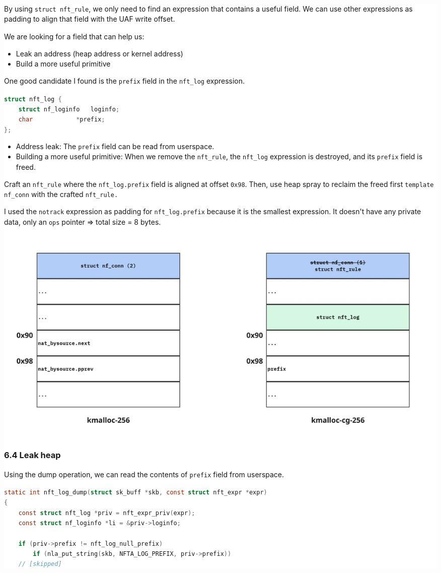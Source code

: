 By using `struct nft_rule`, we only need to find an expression that contains a useful field. We can use other expressions as padding to align that field with the UAF write offset.

We are looking for a field that can help us:
- Leak an address (heap address or kernel address)
- Build a more useful primitive

One good candidate I found is the `prefix` field in the `nft_log` expression.
```c
struct nft_log {
	struct nf_loginfo	loginfo;
	char			*prefix;
};
```
- Address leak: The `prefix` field can be read from userspace.
- Building a more useful primitive: When we remove the `nft_rule`, the `nft_log` expression is destroyed, and its `prefix` field is freed.

Craft an `nft_rule` where the `nft_log.prefix` field is aligned at offset `0x98`. Then, use heap spray to reclaim the freed first `template nf_conn` with the crafted `nft_rule.`

I used the `notrack` expression as padding for `nft_log.prefix` because it is the smallest expression. It doesn't have any private data, only an `ops` pointer => total size = 8 bytes.

![CVE-2023-52927-reclaim_first_nf_conn.jpg](/assets/img/CVE-2023-52927-imgs/CVE-2023-52927-reclaim_first_nf_conn.jpg)

### 6.4 Leak heap

Using the dump operation, we can read the contents of `prefix` field from userspace.

```c
static int nft_log_dump(struct sk_buff *skb, const struct nft_expr *expr)
{
	const struct nft_log *priv = nft_expr_priv(expr);
	const struct nf_loginfo *li = &priv->loginfo;

	if (priv->prefix != nft_log_null_prefix)
		if (nla_put_string(skb, NFTA_LOG_PREFIX, priv->prefix))
	// [skipped]
```
